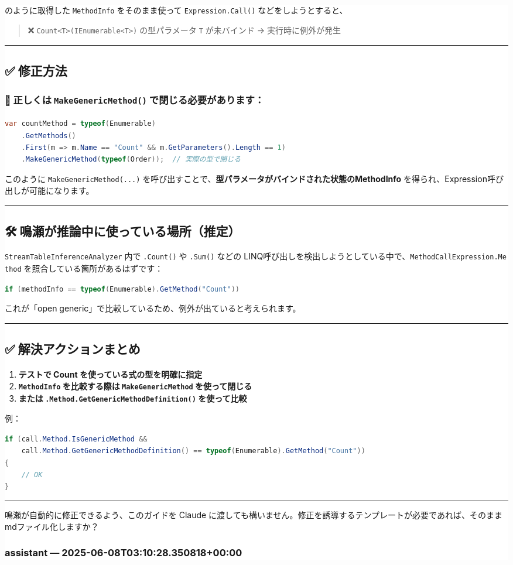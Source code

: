 のように取得した `MethodInfo` をそのまま使って `Expression.Call()` などをしようとすると、

> ❌ `Count<T>(IEnumerable<T>)` の型パラメータ `T` が未バインド → 実行時に例外が発生

---

## ✅ 修正方法
### 🎯 正しくは `MakeGenericMethod()` で閉じる必要があります：

```csharp
var countMethod = typeof(Enumerable)
    .GetMethods()
    .First(m => m.Name == "Count" && m.GetParameters().Length == 1)
    .MakeGenericMethod(typeof(Order));  // 実際の型で閉じる
```

このように `MakeGenericMethod(...)` を呼び出すことで、**型パラメータがバインドされた状態のMethodInfo** を得られ、Expression呼び出しが可能になります。

---

## 🛠 鳴瀬が推論中に使っている場所（推定）

`StreamTableInferenceAnalyzer` 内で `.Count()` や `.Sum()` などの LINQ呼び出しを検出しようとしている中で、`MethodCallExpression.Method` を照合している箇所があるはずです：

```csharp
if (methodInfo == typeof(Enumerable).GetMethod("Count"))
```

これが「open generic」で比較しているため、例外が出ていると考えられます。

---

## ✅ 解決アクションまとめ

1. **テストで Count を使っている式の型を明確に指定**
2. **`MethodInfo` を比較する際は `MakeGenericMethod` を使って閉じる**
3. **または `.Method.GetGenericMethodDefinition()` を使って比較**

例：

```csharp
if (call.Method.IsGenericMethod &&
    call.Method.GetGenericMethodDefinition() == typeof(Enumerable).GetMethod("Count"))
{
    // OK
}
```

---

鳴瀬が自動的に修正できるよう、このガイドを Claude に渡しても構いません。修正を誘導するテンプレートが必要であれば、そのままmdファイル化しますか？
### assistant — 2025-06-08T03:10:28.350818+00:00
